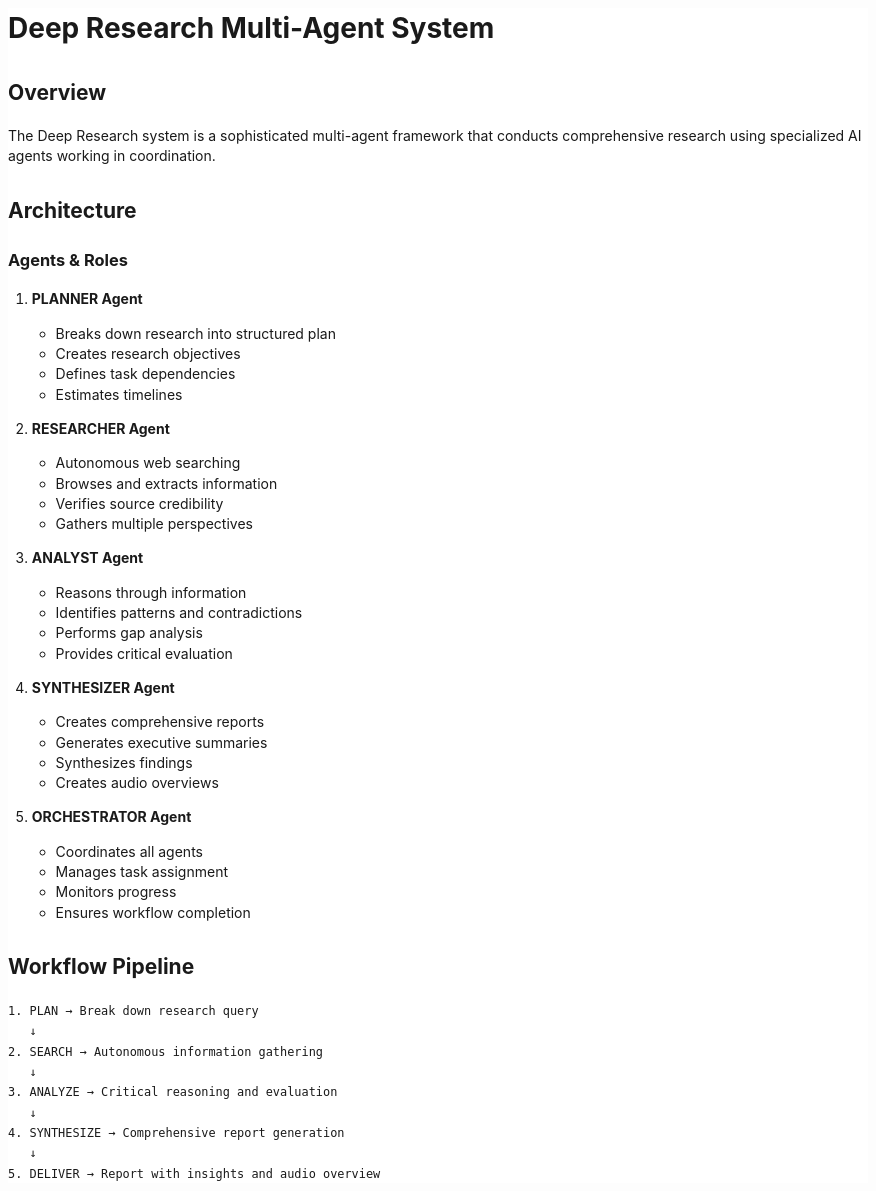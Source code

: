 # Deep Research Multi-Agent System

## Overview

The Deep Research system is a sophisticated multi-agent framework that conducts comprehensive research using specialized AI agents working in coordination.

## Architecture

### Agents & Roles

1. **PLANNER Agent**
   - Breaks down research into structured plan
   - Creates research objectives
   - Defines task dependencies
   - Estimates timelines

2. **RESEARCHER Agent**
   - Autonomous web searching
   - Browses and extracts information
   - Verifies source credibility
   - Gathers multiple perspectives

3. **ANALYST Agent**
   - Reasons through information
   - Identifies patterns and contradictions
   - Performs gap analysis
   - Provides critical evaluation

4. **SYNTHESIZER Agent**
   - Creates comprehensive reports
   - Generates executive summaries
   - Synthesizes findings
   - Creates audio overviews

5. **ORCHESTRATOR Agent**
   - Coordinates all agents
   - Manages task assignment
   - Monitors progress
   - Ensures workflow completion

## Workflow Pipeline

```
1. PLAN → Break down research query
   ↓
2. SEARCH → Autonomous information gathering
   ↓
3. ANALYZE → Critical reasoning and evaluation
   ↓
4. SYNTHESIZE → Comprehensive report generation
   ↓
5. DELIVER → Report with insights and audio overview
```
